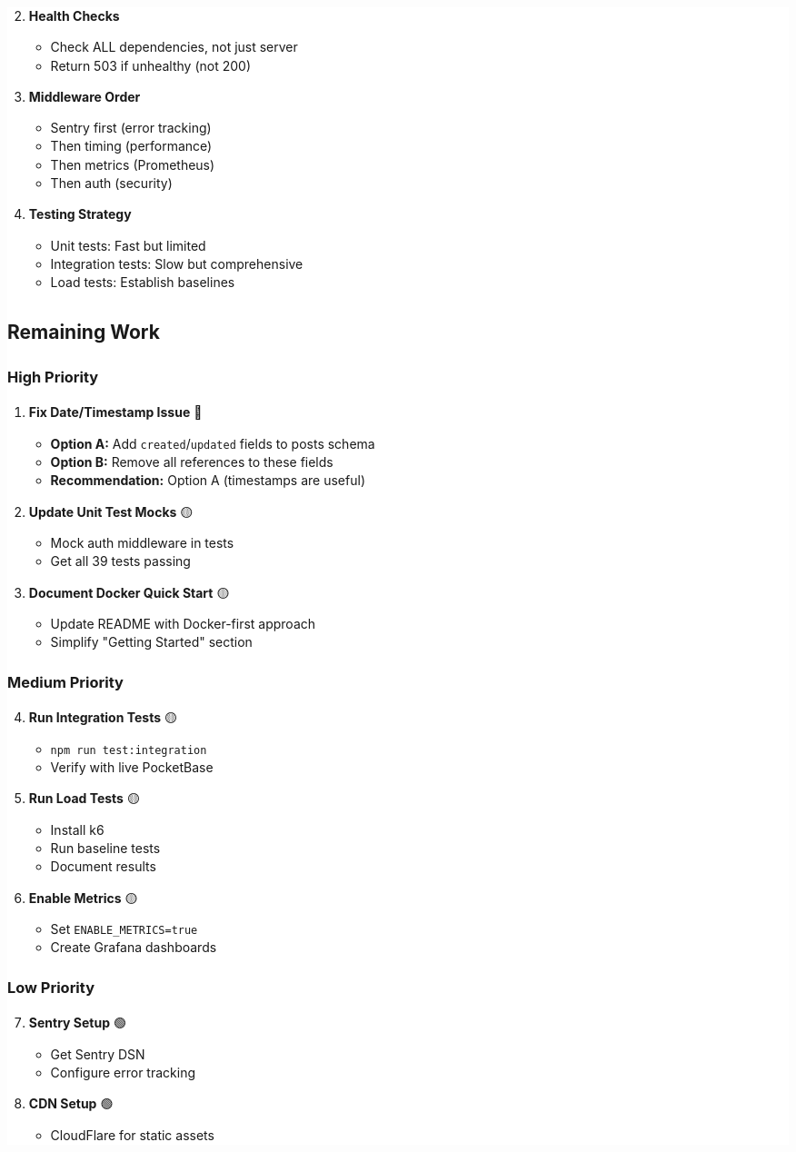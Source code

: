 2. **Health Checks**
   - Check ALL dependencies, not just server
   - Return 503 if unhealthy (not 200)

3. **Middleware Order**
   - Sentry first (error tracking)
   - Then timing (performance)
   - Then metrics (Prometheus)
   - Then auth (security)

4. **Testing Strategy**
   - Unit tests: Fast but limited
   - Integration tests: Slow but comprehensive
   - Load tests: Establish baselines

## Remaining Work

### High Priority

1. **Fix Date/Timestamp Issue** 🔴
   - **Option A:** Add `created`/`updated` fields to posts schema
   - **Option B:** Remove all references to these fields
   - **Recommendation:** Option A (timestamps are useful)

2. **Update Unit Test Mocks** 🟡
   - Mock auth middleware in tests
   - Get all 39 tests passing

3. **Document Docker Quick Start** 🟡
   - Update README with Docker-first approach
   - Simplify "Getting Started" section

### Medium Priority

4. **Run Integration Tests** 🟡
   - `npm run test:integration`
   - Verify with live PocketBase

5. **Run Load Tests** 🟡
   - Install k6
   - Run baseline tests
   - Document results

6. **Enable Metrics** 🟡
   - Set `ENABLE_METRICS=true`
   - Create Grafana dashboards

### Low Priority

7. **Sentry Setup** 🟢
   - Get Sentry DSN
   - Configure error tracking

8. **CDN Setup** 🟢
   - CloudFlare for static assets
